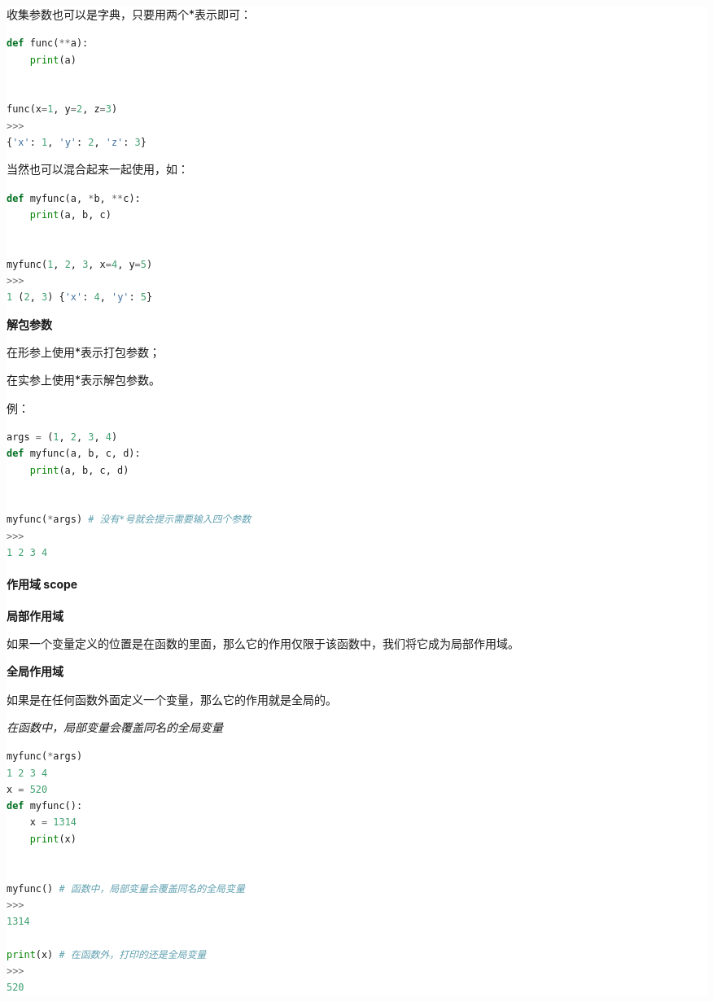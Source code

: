 收集参数也可以是字典，只要用两个\*表示即可：

```python
def func(**a):
    print(a)


func(x=1, y=2, z=3)
>>>
{'x': 1, 'y': 2, 'z': 3}
```

当然也可以混合起来一起使用，如：

```python
def myfunc(a, *b, **c):
    print(a, b, c)


myfunc(1, 2, 3, x=4, y=5)
>>>
1 (2, 3) {'x': 4, 'y': 5}
```

**解包参数**

在形参上使用\*表示打包参数；

在实参上使用\*表示解包参数。

例：

```python
args = (1, 2, 3, 4)
def myfunc(a, b, c, d):
    print(a, b, c, d)


myfunc(*args) # 没有*号就会提示需要输入四个参数
>>>
1 2 3 4
```

#### 作用域 scope

**局部作用域**

如果一个变量定义的位置是在函数的里面，那么它的作用仅限于该函数中，我们将它成为局部作用域。

**全局作用域**

如果是在任何函数外面定义一个变量，那么它的作用就是全局的。

_在函数中，局部变量会覆盖同名的全局变量_

```python
myfunc(*args)
1 2 3 4
x = 520
def myfunc():
    x = 1314
    print(x)


myfunc() # 函数中，局部变量会覆盖同名的全局变量
>>>
1314

print(x) # 在函数外，打印的还是全局变量
>>>
520
```